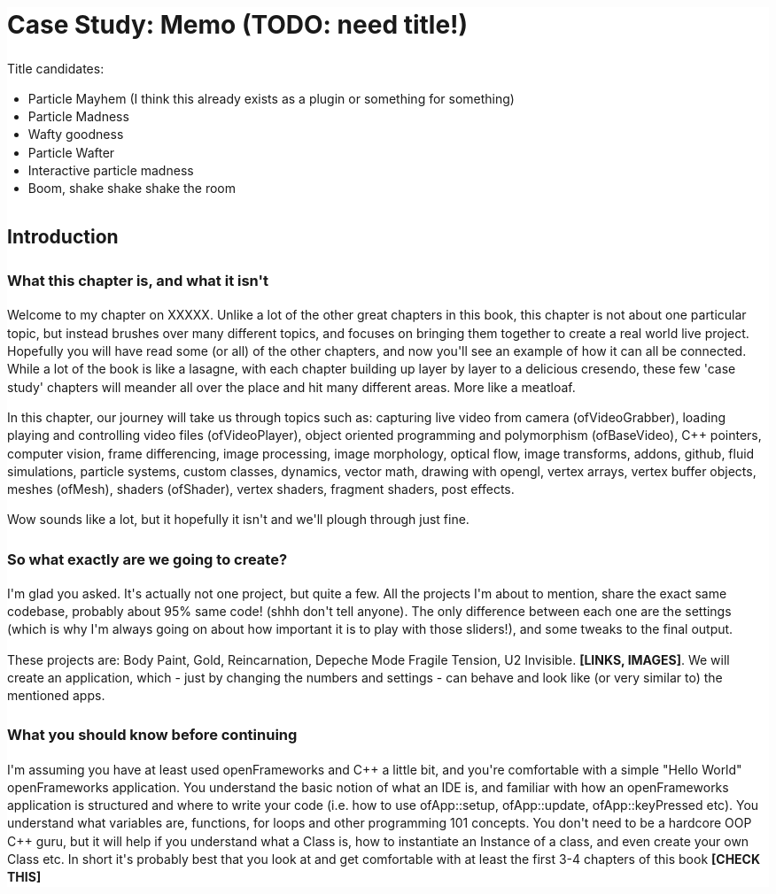 # Case Study: Memo (TODO: need title!)
Title candidates:

- Particle Mayhem (I think this already exists as a plugin or something for something)
- Particle Madness
- Wafty goodness
- Particle Wafter
- Interactive particle madness
- Boom, shake shake shake the room


## Introduction
### What this chapter is, and what it isn't
Welcome to my chapter on XXXXX.
Unlike a lot of the other great chapters in this book, this chapter is not about one particular topic, but instead brushes over many different topics, and focuses on bringing them together to create a real world live project. 
Hopefully you will have read some (or all) of the other chapters, and now you'll see an example of how it can all be connected. While a lot of the book is like a lasagne, with each chapter building up layer by layer to a delicious cresendo, these few 'case study' chapters will meander all over the place and hit many different areas. More like a meatloaf.

In this chapter, our journey will take us through topics such as: capturing live video from camera (ofVideoGrabber), loading playing and controlling video files (ofVideoPlayer), object oriented programming and polymorphism (ofBaseVideo), C++ pointers, computer vision, frame differencing, image processing, image morphology, optical flow, image transforms, addons, github, fluid simulations, particle systems, custom classes, dynamics, vector math, drawing with opengl, vertex arrays, vertex buffer objects, meshes (ofMesh), shaders (ofShader), vertex shaders, fragment shaders, post effects.

Wow sounds like a lot, but it hopefully it isn't and we'll plough through just fine. 

### So what exactly are we going to create?
I'm glad you asked. It's actually not one project, but quite a few.
All the projects I'm about to mention, share the exact same codebase, probably about 95% same code! (shhh don't tell anyone).
The only difference between each one are the settings (which is why I'm always going on about how important it is to play with those sliders!), and some tweaks to the final output. 

These projects are: Body Paint, Gold, Reincarnation, Depeche Mode Fragile Tension, U2 Invisible. **[LINKS, IMAGES]**.
We will create an application, which - just by changing the numbers and settings - can behave and look like (or very similar to) the mentioned apps.


### What you should know before continuing
I'm assuming you have at least used openFrameworks and C++ a little bit, and you're comfortable with a simple "Hello World" openFrameworks application. You understand the basic notion of what an IDE is, and familiar with how an openFrameworks application is structured and where to write your code (i.e. how to use ofApp::setup, ofApp::update, ofApp::keyPressed etc). You understand what variables are, functions, for loops and other programming 101 concepts. You don't need to be a hardcore OOP C++ guru, but it will help if you understand what a Class is, how to instantiate an Instance of a class, and even create your own Class etc. In short it's probably best that you look at and get comfortable with at least the first 3-4 chapters of this book **[CHECK THIS]**
